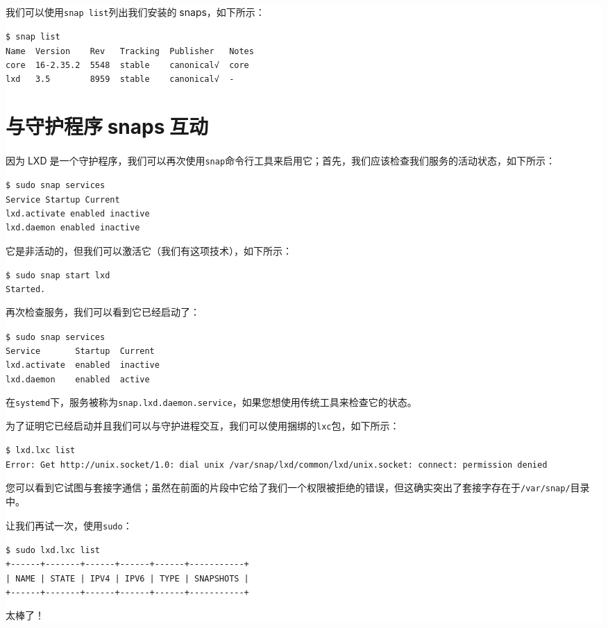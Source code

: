 我们可以使用`snap list`列出我们安装的 snaps，如下所示：

```
$ snap list
Name  Version    Rev   Tracking  Publisher   Notes
core  16-2.35.2  5548  stable    canonical√  core
lxd   3.5        8959  stable    canonical√  -
```

# 与守护程序 snaps 互动

因为 LXD 是一个守护程序，我们可以再次使用`snap`命令行工具来启用它；首先，我们应该检查我们服务的活动状态，如下所示：

```
$ sudo snap services
Service Startup Current
lxd.activate enabled inactive
lxd.daemon enabled inactive
```

它是非活动的，但我们可以激活它（我们有这项技术），如下所示：

```
$ sudo snap start lxd
Started.
```

再次检查服务，我们可以看到它已经启动了：

```
$ sudo snap services
Service       Startup  Current
lxd.activate  enabled  inactive
lxd.daemon    enabled  active
```

在`systemd`下，服务被称为`snap.lxd.daemon.service`，如果您想使用传统工具来检查它的状态。

为了证明它已经启动并且我们可以与守护进程交互，我们可以使用捆绑的`lxc`包，如下所示：

```
$ lxd.lxc list
Error: Get http://unix.socket/1.0: dial unix /var/snap/lxd/common/lxd/unix.socket: connect: permission denied
```

您可以看到它试图与套接字通信；虽然在前面的片段中它给了我们一个权限被拒绝的错误，但这确实突出了套接字存在于`/var/snap/`目录中。

让我们再试一次，使用`sudo`：

```
$ sudo lxd.lxc list
+------+-------+------+------+------+-----------+
| NAME | STATE | IPV4 | IPV6 | TYPE | SNAPSHOTS |
+------+-------+------+------+------+-----------+
```

太棒了！
